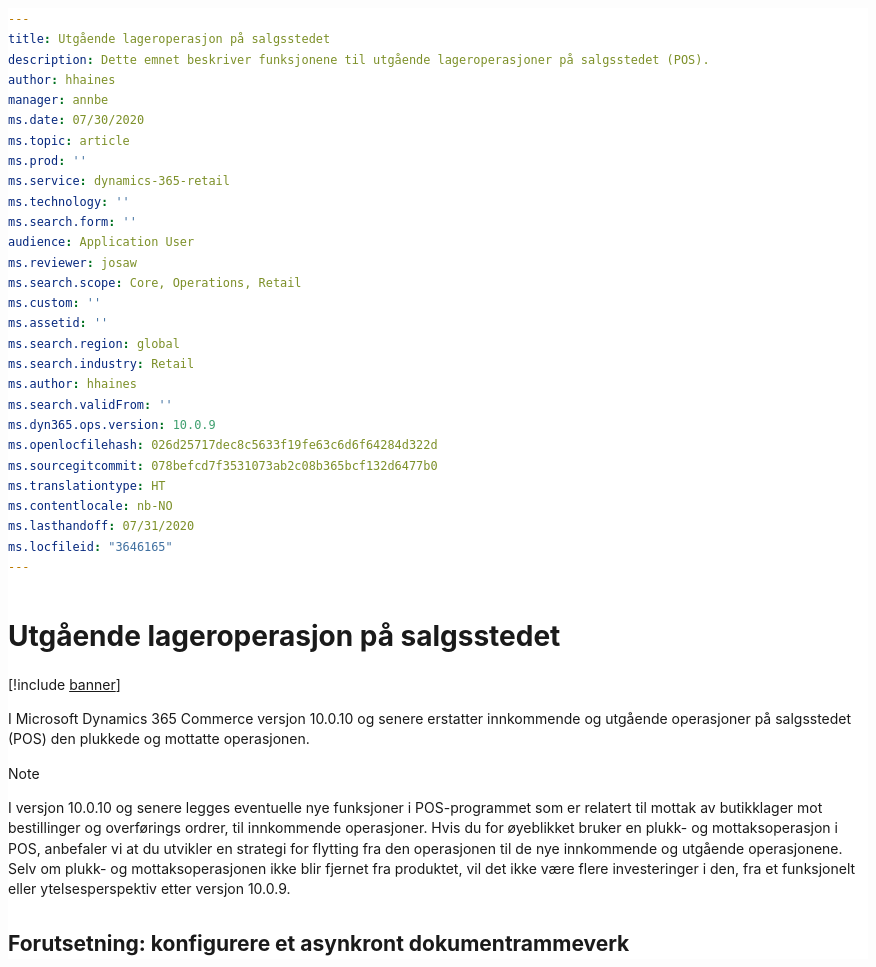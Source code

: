 ```yaml
---
title: Utgående lageroperasjon på salgsstedet
description: Dette emnet beskriver funksjonene til utgående lageroperasjoner på salgsstedet (POS).
author: hhaines
manager: annbe
ms.date: 07/30/2020
ms.topic: article
ms.prod: ''
ms.service: dynamics-365-retail
ms.technology: ''
ms.search.form: ''
audience: Application User
ms.reviewer: josaw
ms.search.scope: Core, Operations, Retail
ms.custom: ''
ms.assetid: ''
ms.search.region: global
ms.search.industry: Retail
ms.author: hhaines
ms.search.validFrom: ''
ms.dyn365.ops.version: 10.0.9
ms.openlocfilehash: 026d25717dec8c5633f19fe63c6d6f64284d322d
ms.sourcegitcommit: 078befcd7f3531073ab2c08b365bcf132d6477b0
ms.translationtype: HT
ms.contentlocale: nb-NO
ms.lasthandoff: 07/31/2020
ms.locfileid: "3646165"
---
```

# <a name="outbound-inventory-operation-in-pos"></a>Utgående lageroperasjon på salgsstedet

[!include [banner](includes/banner.md)]


I Microsoft Dynamics 365 Commerce versjon 10.0.10 og senere erstatter innkommende og utgående operasjoner på salgsstedet (POS) den plukkede og mottatte operasjonen.

> [!NOTE]
> I versjon 10.0.10 og senere legges eventuelle nye funksjoner i POS-programmet som er relatert til mottak av butikklager mot bestillinger og overførings ordrer, til innkommende operasjoner. Hvis du for øyeblikket bruker en plukk- og mottaksoperasjon i POS, anbefaler vi at du utvikler en strategi for flytting fra den operasjonen til de nye innkommende og utgående operasjonene. Selv om plukk- og mottaksoperasjonen ikke blir fjernet fra produktet, vil det ikke være flere investeringer i den, fra et funksjonelt eller ytelsesperspektiv etter versjon 10.0.9.

## <a name="prerequisite-configure-an-asynchronous-document-framework"></a>Forutsetning: konfigurere et asynkront dokumentrammeverk
